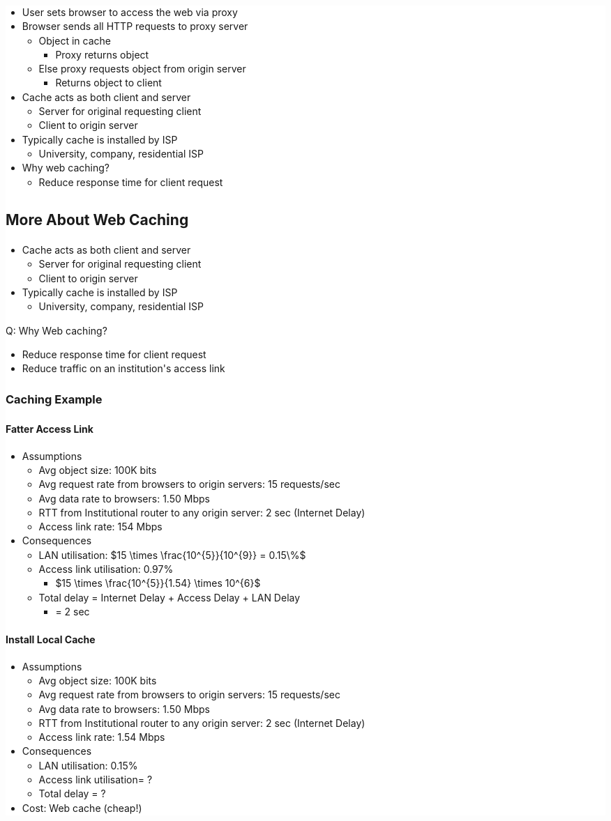 - User sets browser to access the web via proxy
- Browser sends all HTTP requests to proxy server
    - Object in cache
    	- Proxy returns object
	- Else proxy requests object from origin server
    	- Returns object to client
- Cache acts as both client and server
    - Server for original requesting client
	- Client to origin server
- Typically cache is installed by ISP
    - University, company, residential ISP
- Why web caching?
    - Reduce response time for client request

## More About Web Caching
- Cache acts as both client and server
    - Server for original requesting client
	- Client to origin server
- Typically cache is installed by ISP
    - University, company, residential ISP

Q: Why Web caching?

- Reduce response time for client request
- Reduce traffic on an institution's access link

### Caching Example
#### Fatter Access Link
- Assumptions
    - Avg object size: 100K bits
	- Avg request rate from browsers to origin servers: 15 requests/sec
	- Avg data rate to browsers: 1.50 Mbps
	- RTT from Institutional router to any origin server: 2 sec (Internet Delay)
	- Access link rate: 154 Mbps
- Consequences
    - LAN utilisation: $15 \times \frac{10^{5}}{10^{9}} = 0.15\%$
	- Access link utilisation: 0.97%
    	- $15 \times \frac{10^{5}}{1.54} \times 10^{6}$
	- Total delay = Internet Delay + Access Delay + LAN Delay
	    - = 2 sec

#### Install Local Cache
- Assumptions
    - Avg object size: 100K bits
	- Avg request rate from browsers to origin servers: 15 requests/sec
	- Avg data rate to browsers: 1.50 Mbps
	- RTT from Institutional router to any origin server: 2 sec (Internet Delay)
	- Access link rate: 1.54 Mbps
- Consequences
    - LAN utilisation: 0.15%
	- Access link utilisation= ?
	- Total delay = ?
- Cost: Web cache (cheap!)
